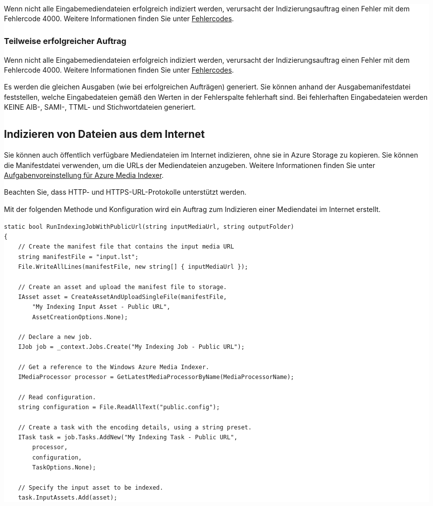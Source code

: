Wenn nicht alle Eingabemediendateien erfolgreich indiziert werden, verursacht der Indizierungsauftrag einen Fehler mit dem Fehlercode 4000. Weitere Informationen finden Sie unter [Fehlercodes](#error_codes).

### Teilweise erfolgreicher Auftrag

Wenn nicht alle Eingabemediendateien erfolgreich indiziert werden, verursacht der Indizierungsauftrag einen Fehler mit dem Fehlercode 4000. Weitere Informationen finden Sie unter [Fehlercodes](#error_codes).


Es werden die gleichen Ausgaben (wie bei erfolgreichen Aufträgen) generiert. Sie können anhand der Ausgabemanifestdatei feststellen, welche Eingabedateien gemäß den Werten in der Fehlerspalte fehlerhaft sind. Bei fehlerhaften Eingabedateien werden KEINE AIB-, SAMI-, TTML- und Stichwortdateien generiert.

## Indizieren von Dateien aus dem Internet

Sie können auch öffentlich verfügbare Mediendateien im Internet indizieren, ohne sie in Azure Storage zu kopieren. Sie können die Manifestdatei verwenden, um die URLs der Mediendateien anzugeben. Weitere Informationen finden Sie unter [Aufgabenvoreinstellung für Azure Media Indexer](https://msdn.microsoft.com/de-de/library/azure/dn783454.aspx).

Beachten Sie, dass HTTP- und HTTPS-URL-Protokolle unterstützt werden.

Mit der folgenden Methode und Konfiguration wird ein Auftrag zum Indizieren einer Mediendatei im Internet erstellt.
	
	static bool RunIndexingJobWithPublicUrl(string inputMediaUrl, string outputFolder)
	{
	    // Create the manifest file that contains the input media URL
	    string manifestFile = "input.lst";
	    File.WriteAllLines(manifestFile, new string[] { inputMediaUrl });
	
	    // Create an asset and upload the manifest file to storage.
	    IAsset asset = CreateAssetAndUploadSingleFile(manifestFile,
	        "My Indexing Input Asset - Public URL",
	        AssetCreationOptions.None);
	
	    // Declare a new job.
	    IJob job = _context.Jobs.Create("My Indexing Job - Public URL");
	
	    // Get a reference to the Windows Azure Media Indexer.
	    IMediaProcessor processor = GetLatestMediaProcessorByName(MediaProcessorName);
	
	    // Read configuration.
	    string configuration = File.ReadAllText("public.config");
	
	    // Create a task with the encoding details, using a string preset.
	    ITask task = job.Tasks.AddNew("My Indexing Task - Public URL",
	        processor,
	        configuration,
	        TaskOptions.None);
	
	    // Specify the input asset to be indexed.
	    task.InputAssets.Add(asset);
	
